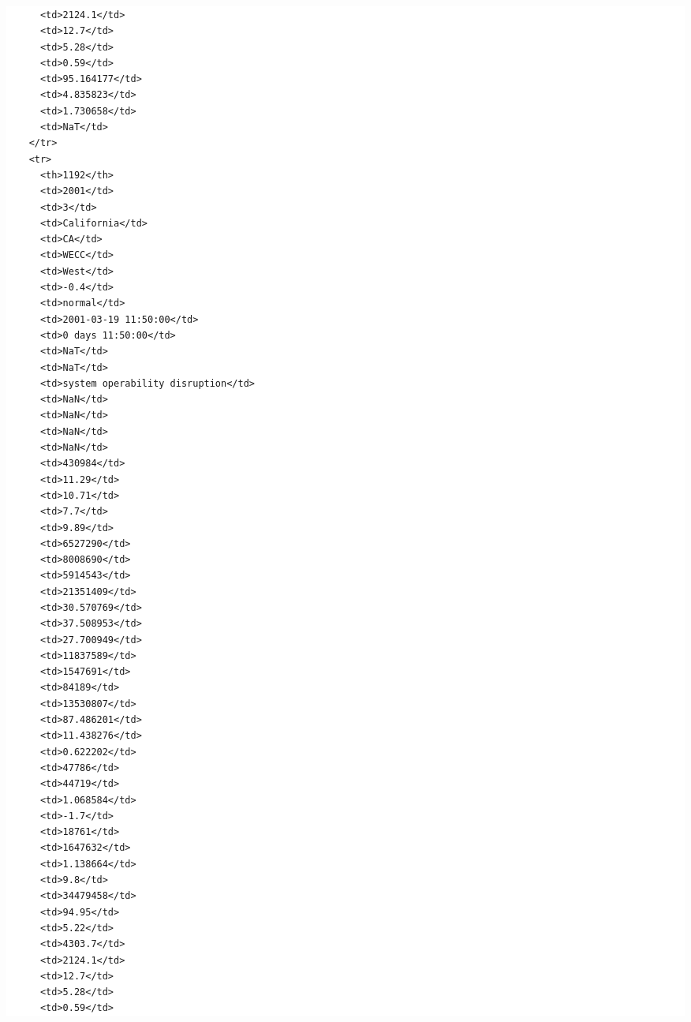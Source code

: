 ```
      <td>2124.1</td>
      <td>12.7</td>
      <td>5.28</td>
      <td>0.59</td>
      <td>95.164177</td>
      <td>4.835823</td>
      <td>1.730658</td>
      <td>NaT</td>
    </tr>
    <tr>
      <th>1192</th>
      <td>2001</td>
      <td>3</td>
      <td>California</td>
      <td>CA</td>
      <td>WECC</td>
      <td>West</td>
      <td>-0.4</td>
      <td>normal</td>
      <td>2001-03-19 11:50:00</td>
      <td>0 days 11:50:00</td>
      <td>NaT</td>
      <td>NaT</td>
      <td>system operability disruption</td>
      <td>NaN</td>
      <td>NaN</td>
      <td>NaN</td>
      <td>NaN</td>
      <td>430984</td>
      <td>11.29</td>
      <td>10.71</td>
      <td>7.7</td>
      <td>9.89</td>
      <td>6527290</td>
      <td>8008690</td>
      <td>5914543</td>
      <td>21351409</td>
      <td>30.570769</td>
      <td>37.508953</td>
      <td>27.700949</td>
      <td>11837589</td>
      <td>1547691</td>
      <td>84189</td>
      <td>13530807</td>
      <td>87.486201</td>
      <td>11.438276</td>
      <td>0.622202</td>
      <td>47786</td>
      <td>44719</td>
      <td>1.068584</td>
      <td>-1.7</td>
      <td>18761</td>
      <td>1647632</td>
      <td>1.138664</td>
      <td>9.8</td>
      <td>34479458</td>
      <td>94.95</td>
      <td>5.22</td>
      <td>4303.7</td>
      <td>2124.1</td>
      <td>12.7</td>
      <td>5.28</td>
      <td>0.59</td>
```